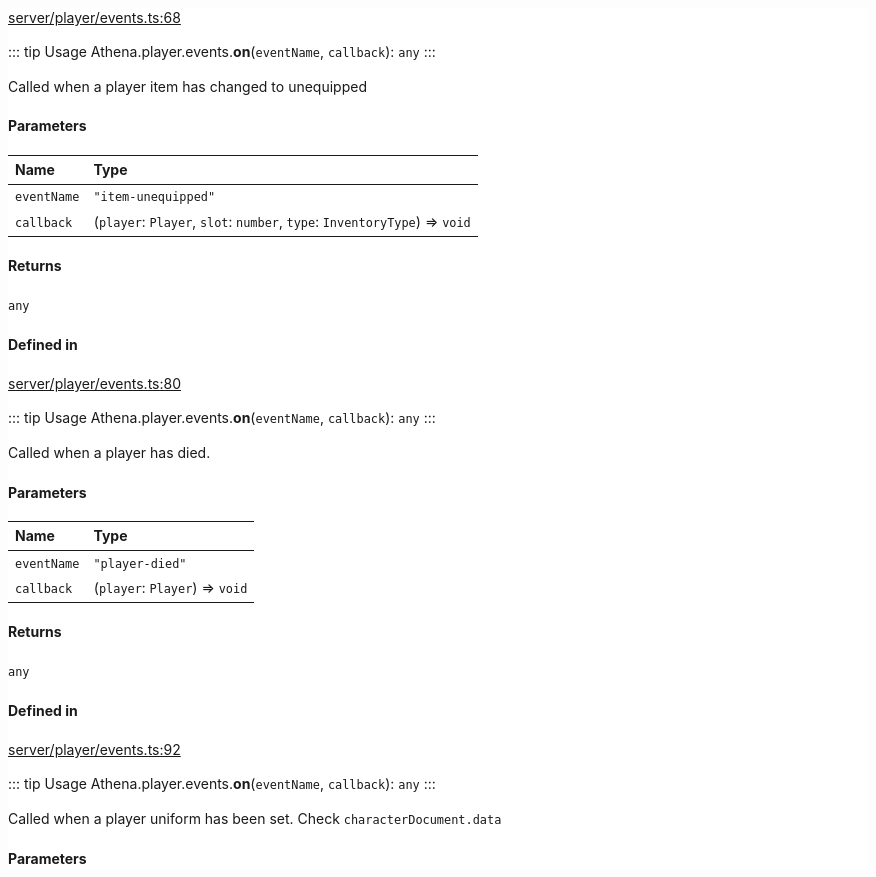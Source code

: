 [server/player/events.ts:68](https://github.com/Stuyk/altv-athena/blob/82f1bae/src/core/server/player/events.ts#L68)

::: tip Usage
Athena.player.events.**on**(`eventName`, `callback`): `any`
:::

Called when a player item has changed to unequipped

#### Parameters

| Name | Type |
| :------ | :------ |
| `eventName` | ``"item-unequipped"`` |
| `callback` | (`player`: `Player`, `slot`: `number`, `type`: `InventoryType`) => `void` |

#### Returns

`any`

#### Defined in

[server/player/events.ts:80](https://github.com/Stuyk/altv-athena/blob/82f1bae/src/core/server/player/events.ts#L80)

::: tip Usage
Athena.player.events.**on**(`eventName`, `callback`): `any`
:::

Called when a player has died.

#### Parameters

| Name | Type |
| :------ | :------ |
| `eventName` | ``"player-died"`` |
| `callback` | (`player`: `Player`) => `void` |

#### Returns

`any`

#### Defined in

[server/player/events.ts:92](https://github.com/Stuyk/altv-athena/blob/82f1bae/src/core/server/player/events.ts#L92)

::: tip Usage
Athena.player.events.**on**(`eventName`, `callback`): `any`
:::

Called when a player uniform has been set.
Check `characterDocument.data`

#### Parameters
